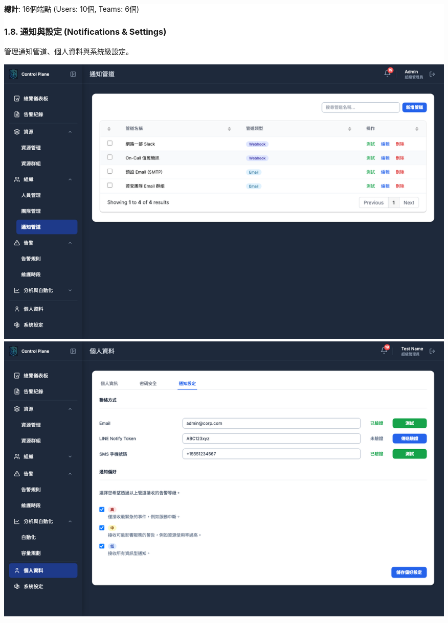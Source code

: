 **總計**: 16個端點 (Users: 10個, Teams: 6個)

### 1.8. 通知與設定 (Notifications & Settings)

管理通知管道、個人資料與系統級設定。

![通知管道](jules-scratch/gif_frames/frame_020_21_channels_page.png)
![個人通知設定](jules-scratch/gif_frames/frame_034_35_profile_notifications_tab.png)
